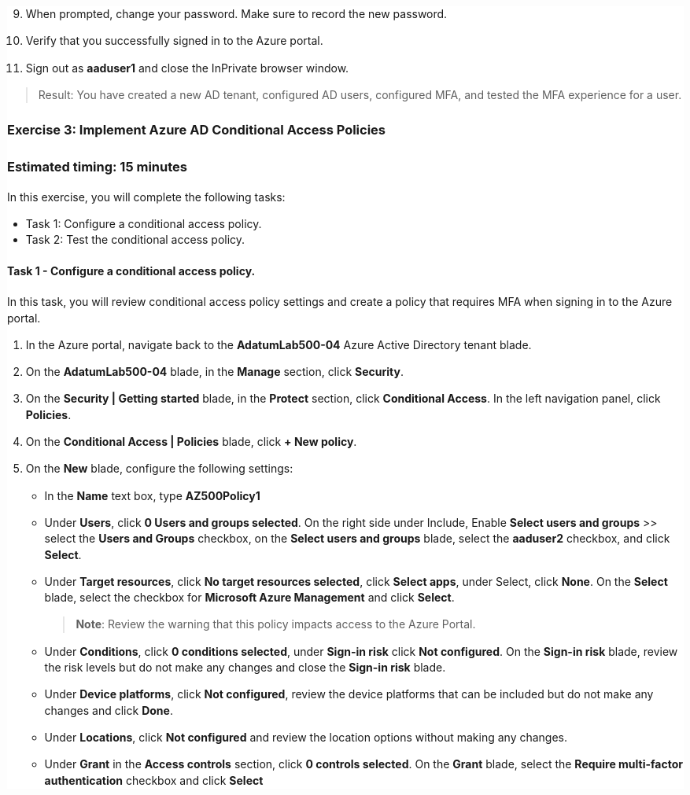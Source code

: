 9. When prompted, change your password. Make sure to record the new password.

10. Verify that you successfully signed in to the Azure portal.

11. Sign out as **aaduser1** and close the InPrivate browser window.

> Result: You have created a new AD tenant, configured AD users, configured MFA, and tested the MFA experience for a user. 


### Exercise 3: Implement Azure AD Conditional Access Policies 

### Estimated timing: 15 minutes

In this exercise, you will complete the following tasks: 

- Task 1: Configure a conditional access policy.
- Task 2: Test the conditional access policy.

#### Task 1 - Configure a conditional access policy. 

In this task, you will review conditional access policy settings and create a policy that requires MFA when signing in to the Azure portal. 

1. In the Azure portal, navigate back to the **AdatumLab500-04** Azure Active Directory tenant blade.

2. On the **AdatumLab500-04** blade, in the **Manage** section, click **Security**.

3. On the **Security \| Getting started** blade, in the **Protect** section, click **Conditional Access**. In the left navigation panel, click **Policies**.

4. On the **Conditional Access \| Policies** blade, click **+ New policy**. 

5. On the **New** blade, configure the following settings:

   - In the **Name** text box, type **AZ500Policy1**
	
   - Under **Users**, click **0 Users and groups selected**. On the right side under Include, Enable **Select users and groups** >> select the **Users and Groups** checkbox, on the **Select users and groups** blade, select the **aaduser2** checkbox, and click **Select**.
	
   - Under **Target resources**, click **No target resources selected**, click **Select apps**, under Select, click **None**. On the **Select** blade, select the checkbox for **Microsoft Azure Management** and click **Select**. 

     >**Note**: Review the warning that this policy impacts access to the Azure Portal.
	
   - Under **Conditions**, click **0 conditions selected**, under **Sign-in risk** click **Not configured**. On the **Sign-in risk** blade, review the risk levels but do not make any changes and close the **Sign-in risk** blade.
	
   - Under **Device platforms**, click **Not configured**, review the device platforms that can be included but do not make any changes and click **Done**.
	
   - Under **Locations**, click **Not configured** and review the location options without making any changes.
	
   - Under **Grant** in the **Access controls** section, click **0 controls selected**. On the **Grant** blade, select the **Require multi-factor authentication** checkbox and click **Select**
	